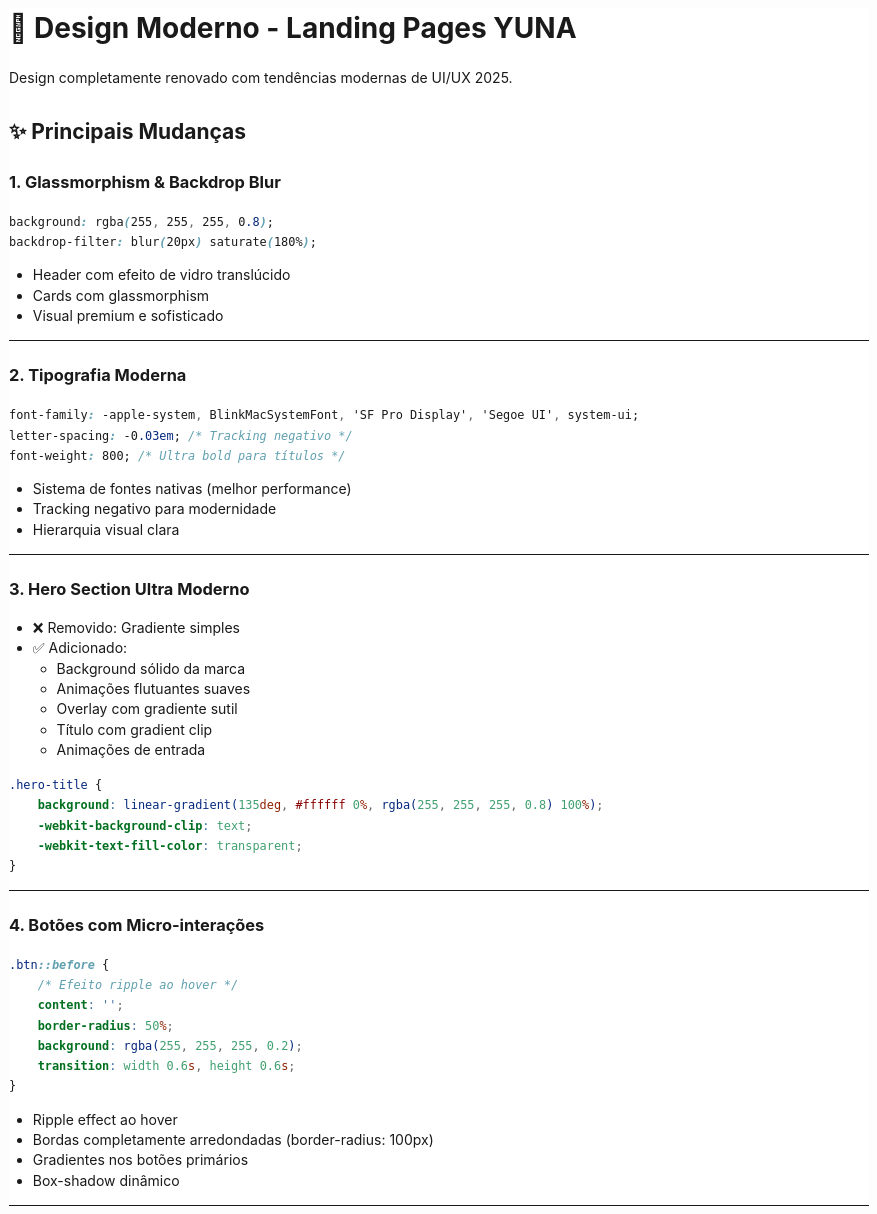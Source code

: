 # 🎨 Design Moderno - Landing Pages YUNA

Design completamente renovado com tendências modernas de UI/UX 2025.

## ✨ Principais Mudanças

### 1. **Glassmorphism & Backdrop Blur**
```css
background: rgba(255, 255, 255, 0.8);
backdrop-filter: blur(20px) saturate(180%);
```
- Header com efeito de vidro translúcido
- Cards com glassmorphism
- Visual premium e sofisticado

---

### 2. **Tipografia Moderna**
```css
font-family: -apple-system, BlinkMacSystemFont, 'SF Pro Display', 'Segoe UI', system-ui;
letter-spacing: -0.03em; /* Tracking negativo */
font-weight: 800; /* Ultra bold para títulos */
```
- Sistema de fontes nativas (melhor performance)
- Tracking negativo para modernidade
- Hierarquia visual clara

---

### 3. **Hero Section Ultra Moderno**
- ❌ Removido: Gradiente simples
- ✅ Adicionado: 
  - Background sólido da marca
  - Animações flutuantes suaves
  - Overlay com gradiente sutil
  - Título com gradient clip
  - Animações de entrada

```css
.hero-title {
    background: linear-gradient(135deg, #ffffff 0%, rgba(255, 255, 255, 0.8) 100%);
    -webkit-background-clip: text;
    -webkit-text-fill-color: transparent;
}
```

---

### 4. **Botões com Micro-interações**
```css
.btn::before {
    /* Efeito ripple ao hover */
    content: '';
    border-radius: 50%;
    background: rgba(255, 255, 255, 0.2);
    transition: width 0.6s, height 0.6s;
}
```
- Ripple effect ao hover
- Bordas completamente arredondadas (border-radius: 100px)
- Gradientes nos botões primários
- Box-shadow dinâmico

---